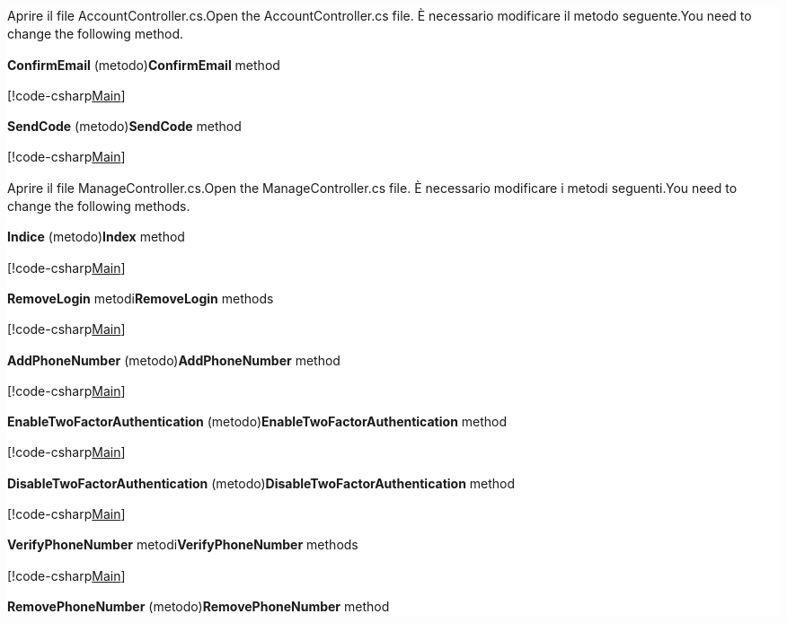 <span data-ttu-id="57117-176">Aprire il file AccountController.cs.</span><span class="sxs-lookup"><span data-stu-id="57117-176">Open the AccountController.cs file.</span></span> <span data-ttu-id="57117-177">È necessario modificare il metodo seguente.</span><span class="sxs-lookup"><span data-stu-id="57117-177">You need to change the following method.</span></span>

<span data-ttu-id="57117-178">**ConfirmEmail** (metodo)</span><span class="sxs-lookup"><span data-stu-id="57117-178">**ConfirmEmail** method</span></span>

[!code-csharp[Main](change-primary-key-for-users-in-aspnet-identity/samples/sample15.cs?highlight=1,3)]

<span data-ttu-id="57117-179">**SendCode** (metodo)</span><span class="sxs-lookup"><span data-stu-id="57117-179">**SendCode** method</span></span>

[!code-csharp[Main](change-primary-key-for-users-in-aspnet-identity/samples/sample16.cs?highlight=4)]

<span data-ttu-id="57117-180">Aprire il file ManageController.cs.</span><span class="sxs-lookup"><span data-stu-id="57117-180">Open the ManageController.cs file.</span></span> <span data-ttu-id="57117-181">È necessario modificare i metodi seguenti.</span><span class="sxs-lookup"><span data-stu-id="57117-181">You need to change the following methods.</span></span>

<span data-ttu-id="57117-182">**Indice** (metodo)</span><span class="sxs-lookup"><span data-stu-id="57117-182">**Index** method</span></span>

[!code-csharp[Main](change-primary-key-for-users-in-aspnet-identity/samples/sample17.cs?highlight=15-17)]

<span data-ttu-id="57117-183">**RemoveLogin** metodi</span><span class="sxs-lookup"><span data-stu-id="57117-183">**RemoveLogin** methods</span></span>

[!code-csharp[Main](change-primary-key-for-users-in-aspnet-identity/samples/sample18.cs?highlight=3,13,17)]

<span data-ttu-id="57117-184">**AddPhoneNumber** (metodo)</span><span class="sxs-lookup"><span data-stu-id="57117-184">**AddPhoneNumber** method</span></span>

[!code-csharp[Main](change-primary-key-for-users-in-aspnet-identity/samples/sample19.cs?highlight=9)]

<span data-ttu-id="57117-185">**EnableTwoFactorAuthentication** (metodo)</span><span class="sxs-lookup"><span data-stu-id="57117-185">**EnableTwoFactorAuthentication** method</span></span>

[!code-csharp[Main](change-primary-key-for-users-in-aspnet-identity/samples/sample20.cs?highlight=3-4)]

<span data-ttu-id="57117-186">**DisableTwoFactorAuthentication** (metodo)</span><span class="sxs-lookup"><span data-stu-id="57117-186">**DisableTwoFactorAuthentication** method</span></span>

[!code-csharp[Main](change-primary-key-for-users-in-aspnet-identity/samples/sample21.cs?highlight=3-4)]

<span data-ttu-id="57117-187">**VerifyPhoneNumber** metodi</span><span class="sxs-lookup"><span data-stu-id="57117-187">**VerifyPhoneNumber** methods</span></span>

[!code-csharp[Main](change-primary-key-for-users-in-aspnet-identity/samples/sample22.cs?highlight=4,18,21)]

<span data-ttu-id="57117-188">**RemovePhoneNumber** (metodo)</span><span class="sxs-lookup"><span data-stu-id="57117-188">**RemovePhoneNumber** method</span></span>
